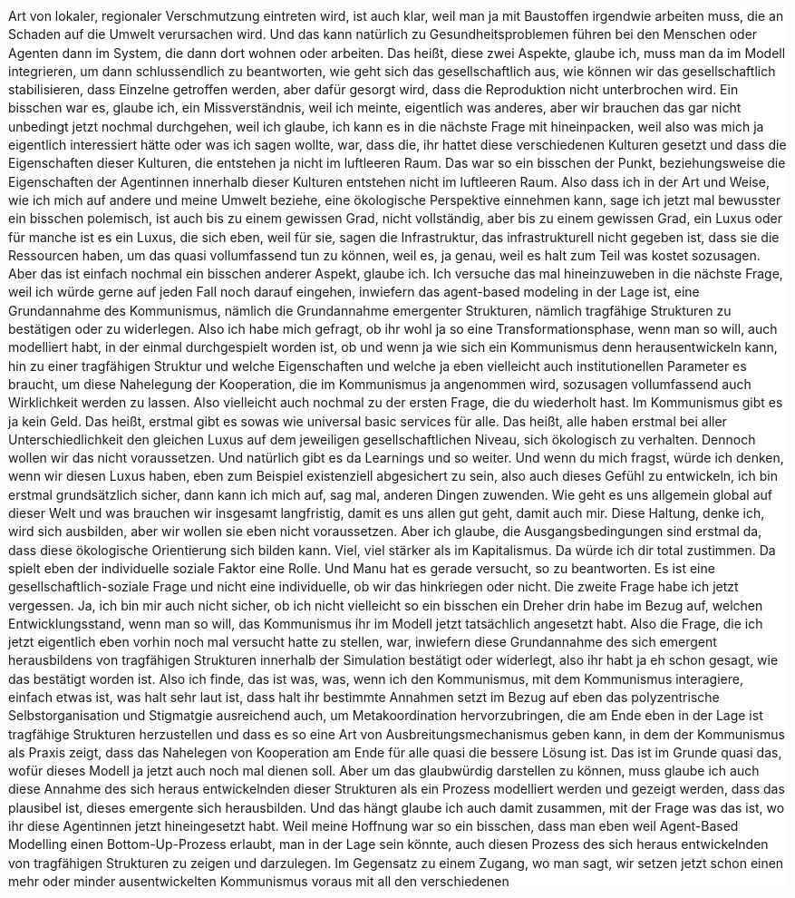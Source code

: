 Art von lokaler, regionaler Verschmutzung eintreten wird, ist auch klar, weil man ja mit Baustoffen irgendwie arbeiten muss, die an Schaden auf die Umwelt verursachen wird. Und das kann natürlich zu Gesundheitsproblemen führen bei den Menschen oder Agenten dann im System, die dann dort wohnen oder arbeiten. Das heißt, diese zwei Aspekte, glaube ich, muss man da im Modell integrieren, um dann schlussendlich zu beantworten, wie geht sich das gesellschaftlich aus, wie können wir das gesellschaftlich stabilisieren, dass Einzelne getroffen werden, aber dafür gesorgt wird, dass die Reproduktion nicht unterbrochen wird. Ein bisschen war es, glaube ich, ein Missverständnis, weil ich meinte, eigentlich was anderes, aber wir brauchen das gar nicht unbedingt jetzt nochmal durchgehen, weil ich glaube, ich kann es in die nächste Frage mit hineinpacken, weil also was mich ja eigentlich interessiert hätte oder was ich sagen wollte, war, dass die, ihr hattet diese verschiedenen Kulturen gesetzt und dass die Eigenschaften dieser Kulturen, die entstehen ja nicht im luftleeren Raum. Das war so ein bisschen der Punkt, beziehungsweise die Eigenschaften der Agentinnen innerhalb dieser Kulturen entstehen nicht im luftleeren Raum. Also dass ich in der Art und Weise, wie ich mich auf andere und meine Umwelt beziehe, eine ökologische Perspektive einnehmen kann, sage ich jetzt mal bewusster ein bisschen polemisch, ist auch bis zu einem gewissen Grad, nicht vollständig, aber bis zu einem gewissen Grad, ein Luxus oder für manche ist es ein Luxus, die sich eben, weil für sie, sagen die Infrastruktur, das infrastrukturell nicht gegeben ist, dass sie die Ressourcen haben, um das quasi vollumfassend tun zu können, weil es, ja genau, weil es halt zum Teil was kostet sozusagen. Aber das ist einfach nochmal ein bisschen anderer Aspekt, glaube ich. Ich versuche das mal hineinzuweben in die nächste Frage, weil ich würde gerne auf jeden Fall noch darauf eingehen, inwiefern das agent-based modeling in der Lage ist, eine Grundannahme des Kommunismus, nämlich die Grundannahme emergenter Strukturen, nämlich tragfähige Strukturen zu bestätigen oder zu widerlegen. Also ich habe mich gefragt, ob ihr wohl ja so eine Transformationsphase, wenn man so will, auch modelliert habt, in der einmal durchgespielt worden ist, ob und wenn ja wie sich ein Kommunismus denn herausentwickeln kann, hin zu einer tragfähigen Struktur und welche Eigenschaften und welche ja eben vielleicht auch institutionellen Parameter es braucht, um diese Nahelegung der Kooperation, die im Kommunismus ja angenommen wird, sozusagen vollumfassend auch Wirklichkeit werden zu lassen. Also vielleicht auch nochmal zu der ersten Frage, die du wiederholt hast. Im Kommunismus gibt es ja kein Geld. Das heißt, erstmal gibt es sowas wie universal basic services für alle. Das heißt, alle haben erstmal bei aller Unterschiedlichkeit den gleichen Luxus auf dem jeweiligen gesellschaftlichen Niveau, sich ökologisch zu verhalten. Dennoch wollen wir das nicht voraussetzen. Und natürlich gibt es da Learnings und so weiter. Und wenn du mich fragst, würde ich denken, wenn wir diesen Luxus haben, eben zum Beispiel existenziell abgesichert zu sein, also auch dieses Gefühl zu entwickeln, ich bin erstmal grundsätzlich sicher, dann kann ich mich auf, sag mal, anderen Dingen zuwenden. Wie geht es uns allgemein global auf dieser Welt und was brauchen wir insgesamt langfristig, damit es uns allen gut geht, damit auch mir. Diese Haltung, denke ich, wird sich ausbilden, aber wir wollen sie eben nicht voraussetzen. Aber ich glaube, die Ausgangsbedingungen sind erstmal da, dass diese ökologische Orientierung sich bilden kann. Viel, viel stärker als im Kapitalismus. Da würde ich dir total zustimmen. Da spielt eben der individuelle soziale Faktor eine Rolle. Und Manu hat es gerade versucht, so zu beantworten. Es ist eine gesellschaftlich-soziale Frage und nicht eine individuelle, ob wir das hinkriegen oder nicht. Die zweite Frage habe ich jetzt vergessen. Ja, ich bin mir auch nicht sicher, ob ich nicht vielleicht so ein bisschen ein Dreher drin habe im Bezug auf, welchen Entwicklungsstand, wenn man so will, das Kommunismus ihr im Modell jetzt tatsächlich angesetzt habt. Also die Frage, die ich jetzt eigentlich eben vorhin noch mal versucht hatte zu stellen, war, inwiefern diese Grundannahme des sich emergent herausbildens von tragfähigen Strukturen innerhalb der Simulation bestätigt oder widerlegt, also ihr habt ja eh schon gesagt, wie das bestätigt worden ist. Also ich finde, das ist was, was, wenn ich den Kommunismus, mit dem Kommunismus interagiere, einfach etwas ist, was halt sehr laut ist, dass halt ihr bestimmte Annahmen setzt im Bezug auf eben das polyzentrische Selbstorganisation und Stigmatgie ausreichend auch, um Metakoordination hervorzubringen, die am Ende eben in der Lage ist tragfähige Strukturen herzustellen und dass es so eine Art von Ausbreitungsmechanismus geben kann, in dem der Kommunismus als Praxis zeigt, dass das Nahelegen von Kooperation am Ende für alle quasi die bessere Lösung ist. Das ist im Grunde quasi das, wofür dieses Modell ja jetzt auch noch mal dienen soll. Aber um das glaubwürdig darstellen zu können, muss glaube ich auch diese Annahme des sich heraus entwickelnden dieser Strukturen als ein Prozess modelliert werden und gezeigt werden, dass das plausibel ist, dieses emergente sich herausbilden. Und das hängt glaube ich auch damit zusammen, mit der Frage was das ist, wo ihr diese Agentinnen jetzt hineingesetzt habt. Weil meine Hoffnung war so ein bisschen, dass man eben weil Agent-Based Modelling einen Bottom-Up-Prozess erlaubt, man in der Lage sein könnte, auch diesen Prozess des sich heraus entwickelnden von tragfähigen Strukturen zu zeigen und darzulegen. Im Gegensatz zu einem Zugang, wo man sagt, wir setzen jetzt schon einen mehr oder minder ausentwickelten Kommunismus voraus mit all den verschiedenen